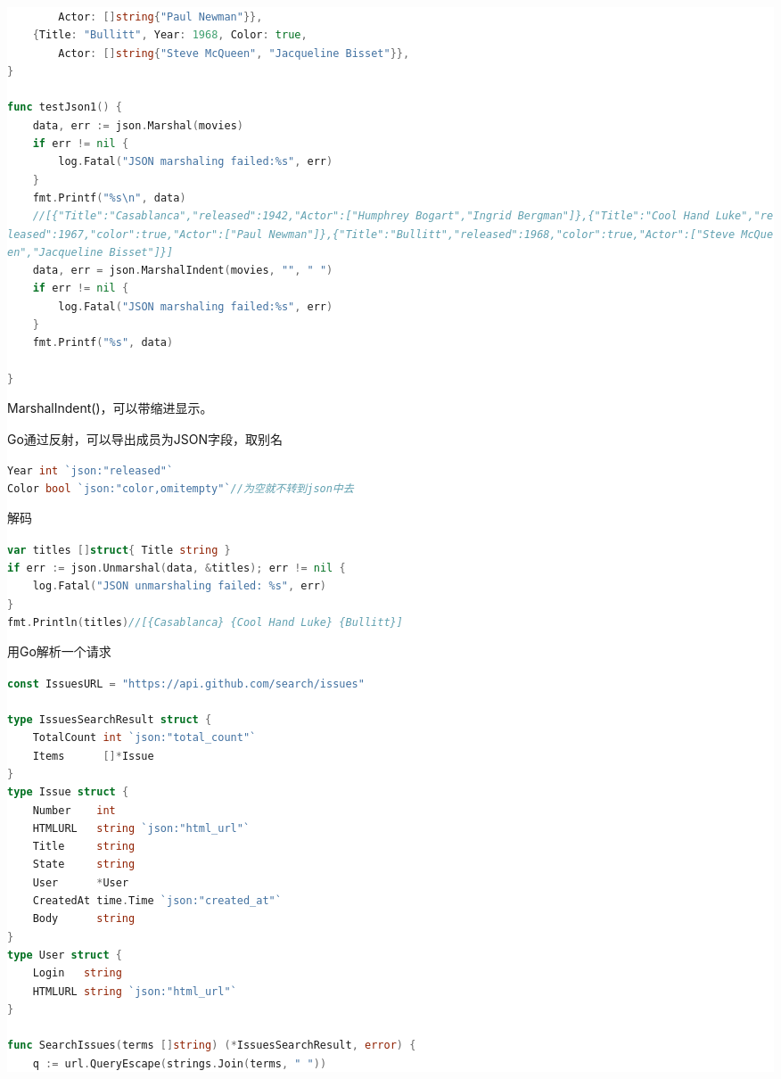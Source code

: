```go
		Actor: []string{"Paul Newman"}},
	{Title: "Bullitt", Year: 1968, Color: true,
		Actor: []string{"Steve McQueen", "Jacqueline Bisset"}},
}

func testJson1() {
	data, err := json.Marshal(movies)
	if err != nil {
		log.Fatal("JSON marshaling failed:%s", err)
	}
	fmt.Printf("%s\n", data)
	//[{"Title":"Casablanca","released":1942,"Actor":["Humphrey Bogart","Ingrid Bergman"]},{"Title":"Cool Hand Luke","released":1967,"color":true,"Actor":["Paul Newman"]},{"Title":"Bullitt","released":1968,"color":true,"Actor":["Steve McQueen","Jacqueline Bisset"]}]
	data, err = json.MarshalIndent(movies, "", " ")
	if err != nil {
		log.Fatal("JSON marshaling failed:%s", err)
	}
	fmt.Printf("%s", data)

}
```

MarshalIndent()，可以带缩进显示。

Go通过反射，可以导出成员为JSON字段，取别名

```go
Year int `json:"released"`
Color bool `json:"color,omitempty"`//为空就不转到json中去
```

解码

```go
var titles []struct{ Title string }
if err := json.Unmarshal(data, &titles); err != nil {
    log.Fatal("JSON unmarshaling failed: %s", err)
}
fmt.Println(titles)//[{Casablanca} {Cool Hand Luke} {Bullitt}]
```

用Go解析一个请求

```go
const IssuesURL = "https://api.github.com/search/issues"

type IssuesSearchResult struct {
	TotalCount int `json:"total_count"`
	Items      []*Issue
}
type Issue struct {
	Number    int
	HTMLURL   string `json:"html_url"`
	Title     string
	State     string
	User      *User
	CreatedAt time.Time `json:"created_at"`
	Body      string
}
type User struct {
	Login   string
	HTMLURL string `json:"html_url"`
}

func SearchIssues(terms []string) (*IssuesSearchResult, error) {
	q := url.QueryEscape(strings.Join(terms, " "))
```